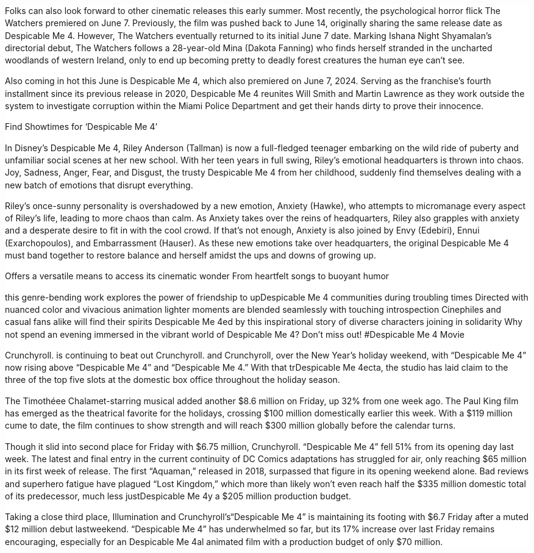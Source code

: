 Folks can also look forward to other cinematic releases this early summer. Most recently, the psychological horror flick The Watchers premiered on June 7. Previously, the film was pushed back to June 14, originally sharing the same release date as Despicable Me 4. However, The Watchers eventually returned to its initial June 7 date. Marking Ishana Night Shyamalan’s directorial debut, The Watchers follows a 28-year-old Mina (Dakota Fanning) who finds herself stranded in the uncharted woodlands of western Ireland, only to end up becoming pretty to deadly forest creatures the human eye can’t see.

Also coming in hot this June is Despicable Me 4, which also premiered on June 7, 2024. Serving as the franchise’s fourth installment since its previous release in 2020, Despicable Me 4 reunites Will Smith and Martin Lawrence as they work outside the system to investigate corruption within the Miami Police Department and get their hands dirty to prove their innocence.

Find Showtimes for ‘Despicable Me 4’

In Disney’s Despicable Me 4, Riley Anderson (Tallman) is now a full-fledged teenager embarking on the wild ride of puberty and unfamiliar social scenes at her new school. With her teen years in full swing, Riley’s emotional headquarters is thrown into chaos. Joy, Sadness, Anger, Fear, and Disgust, the trusty Despicable Me 4 from her childhood, suddenly find themselves dealing with a new batch of emotions that disrupt everything.

Riley’s once-sunny personality is overshadowed by a new emotion, Anxiety (Hawke), who attempts to micromanage every aspect of Riley’s life, leading to more chaos than calm. As Anxiety takes over the reins of headquarters, Riley also grapples with anxiety and a desperate desire to fit in with the cool crowd. If that’s not enough, Anxiety is also joined by Envy (Edebiri), Ennui (Exarchopoulos), and Embarrassment (Hauser). As these new emotions take over headquarters, the original Despicable Me 4 must band together to restore balance and herself amidst the ups and downs of growing up.

Offers a versatile means to access its cinematic wonder From heartfelt songs to buoyant humor

this genre-bending work explores the power of friendship to upDespicable Me 4 communities during troubling times Directed with nuanced color and vivacious animation lighter moments are blended seamlessly with touching introspection Cinephiles and casual fans alike will find their spirits Despicable Me 4ed by this inspirational story of diverse characters joining in solidarity Why not spend an evening immersed in the vibrant world of Despicable Me 4? Don’t miss out! #Despicable Me 4 Movie

Crunchyroll. is continuing to beat out Crunchyroll. and Crunchyroll, over the New Year’s holiday weekend, with “Despicable Me 4” now rising above “Despicable Me 4” and “Despicable Me 4.” With that trDespicable Me 4ecta, the studio has laid claim to the three of the top five slots at the domestic box office throughout the holiday season.

The Timothéee Chalamet-starring musical added another $8.6 million on Friday, up 32% from one week ago. The Paul King film has emerged as the theatrical favorite for the holidays, crossing $100 million domestically earlier this week. With a $119 million cume to date, the film continues to show strength and will reach $300 million globally before the calendar turns.

Though it slid into second place for Friday with $6.75 million, Crunchyroll. “Despicable Me 4” fell 51% from its opening day last week. The latest and final entry in the current continuity of DC Comics adaptations has struggled for air, only reaching $65 million in its first week of release. The first “Aquaman,” released in 2018, surpassed that figure in its opening weekend alone. Bad reviews and superhero fatigue have plagued “Lost Kingdom,” which more than likely won’t even reach half the $335 million domestic total of its predecessor, much less justDespicable Me 4y a $205 million production budget.

Taking a close third place, Illumination and Crunchyroll’s“Despicable Me 4” is maintaining its footing with $6.7 Friday after a muted $12 million debut lastweekend. “Despicable Me 4” has underwhelmed so far, but its 17% increase over last Friday remains encouraging, especially for an Despicable Me 4al animated film with a production budget of only $70 million.
